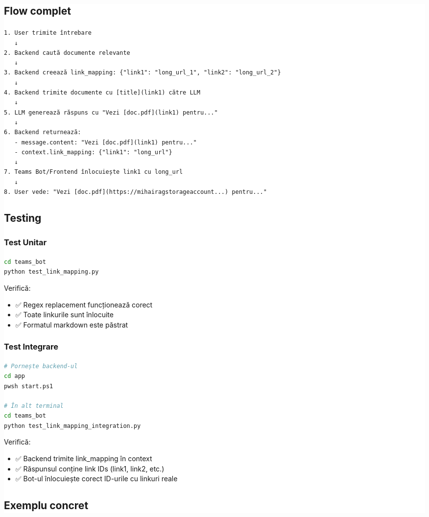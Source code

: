 ## Flow complet

```
1. User trimite întrebare
   ↓
2. Backend caută documente relevante
   ↓
3. Backend creează link_mapping: {"link1": "long_url_1", "link2": "long_url_2"}
   ↓
4. Backend trimite documente cu [title](link1) către LLM
   ↓
5. LLM generează răspuns cu "Vezi [doc.pdf](link1) pentru..."
   ↓
6. Backend returnează:
   - message.content: "Vezi [doc.pdf](link1) pentru..."
   - context.link_mapping: {"link1": "long_url"}
   ↓
7. Teams Bot/Frontend înlocuiește link1 cu long_url
   ↓
8. User vede: "Vezi [doc.pdf](https://mihairagstorageaccount...) pentru..."
```

## Testing

### Test Unitar
```bash
cd teams_bot
python test_link_mapping.py
```

Verifică:
- ✅ Regex replacement funcționează corect
- ✅ Toate linkurile sunt înlocuite
- ✅ Formatul markdown este păstrat

### Test Integrare
```bash
# Pornește backend-ul
cd app
pwsh start.ps1

# În alt terminal
cd teams_bot
python test_link_mapping_integration.py
```

Verifică:
- ✅ Backend trimite link_mapping în context
- ✅ Răspunsul conține link IDs (link1, link2, etc.)
- ✅ Bot-ul înlocuiește corect ID-urile cu linkuri reale

## Exemplu concret
